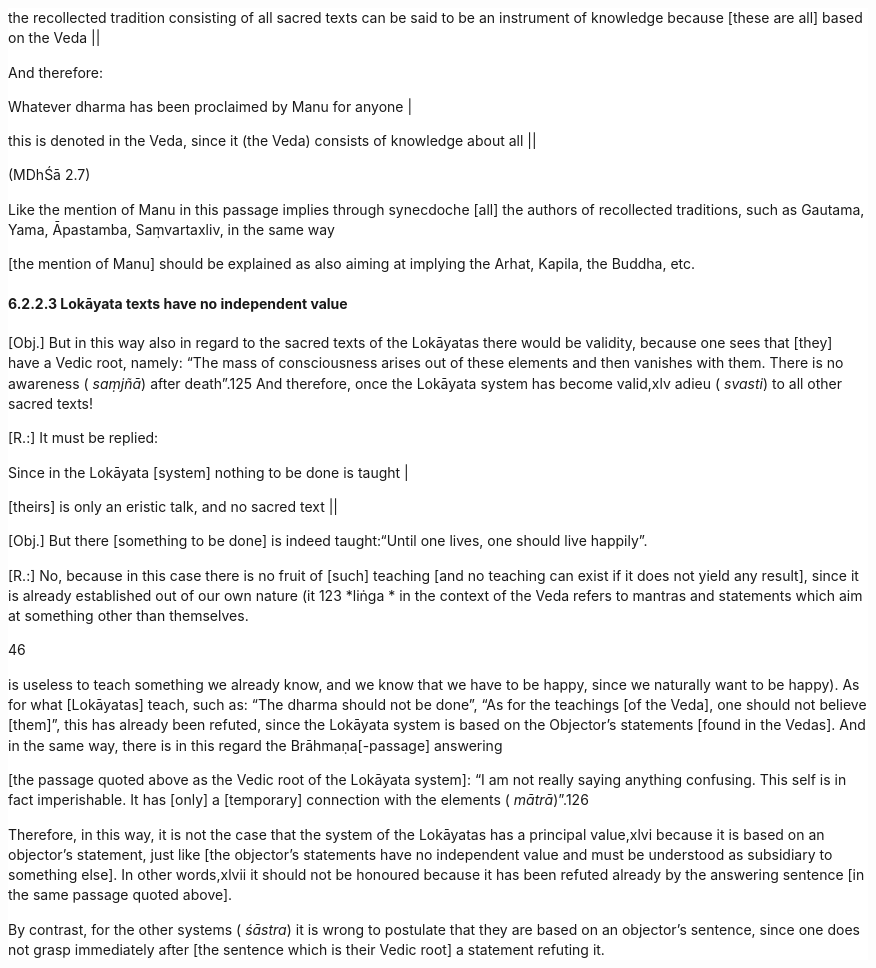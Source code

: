 the recollected tradition consisting of all sacred texts can be said to be an instrument of knowledge because \[these are all\] based on the Veda ||

And therefore:

Whatever dharma has been proclaimed by Manu for anyone |

this is denoted in the Veda, since it \(the Veda\) consists of knowledge about all ||

\(MDhŚā 2.7\)

Like the mention of Manu in this passage implies through synecdoche \[all\] the authors of recollected traditions, such as Gautama, Yama, Āpastamba, Saṃvartaxliv, in the same way

\[the mention of Manu\] should be explained as also aiming at implying the Arhat, Kapila, the Buddha, etc. 

#### 6.2.2.3 Lokāyata texts have no independent value 
\[Obj.\] But in this way also in regard to the sacred texts of the Lokāyatas there would be validity, because one sees that \[they\] have a Vedic root, namely: “The mass of consciousness arises out of these elements and then vanishes with them. There is no awareness \( *saṃjñā*\) after death”.125 And therefore, once the Lokāyata system has become valid,xlv adieu \( *svasti*\) to all other sacred texts\! 

\[R.:\] It must be replied:

Since in the Lokāyata \[system\] nothing to be done is taught |

\[theirs\] is only an eristic talk, and no sacred text ||

\[Obj.\] But there \[something to be done\] is indeed taught:“Until one lives, one should live happily”. 

\[R.:\] No, because in this case there is no fruit of \[such\] teaching \[and no teaching can exist if it does not yield any result\], since it is already established out of our own nature \(it 123 *liṅga * in the context of the Veda refers to mantras and statements which aim at something other than themselves. 

[^124]: Bhattacharyya thinks that the passage refers instead to Buddhists: “The Buddhists hold that the sages live only on the air. It is a repetition of the Vedic conclusion that the realisation of consciousness as the ultimate reality is the goal of life” \(Bhattacharyya 1978, p. 560\). 

[^125]: BṛUp 2.4.12-14 and 4.5.13-15 \(almost identical\). 

46

is useless to teach something we already know, and we know that we have to be happy, since we naturally want to be happy\). As for what \[Lokāyatas\] teach, such as: “The dharma should not be done”, “As for the teachings \[of the Veda\], one should not believe \[them\]”, this has already been refuted, since the Lokāyata system is based on the Objector’s statements \[found in the Vedas\]. And in the same way, there is in this regard the Brāhmaṇa\[-passage\] answering

\[the passage quoted above as the Vedic root of the Lokāyata system\]: “I am not really saying anything confusing. This self is in fact imperishable. It has \[only\] a \[temporary\] connection with the elements \( *mātrā*\)”.126

Therefore, in this way, it is not the case that the system of the Lokāyatas has a principal value,xlvi because it is based on an objector’s statement, just like \[the objector’s statements have no independent value and must be understood as subsidiary to something else\]. In other words,xlvii it should not be honoured because it has been refuted already by the answering sentence \[in the same passage quoted above\]. 

By contrast, for the other systems \( *śāstra*\) it is wrong to postulate that they are based on an objector’s sentence, since one does not grasp immediately after \[the sentence which is their Vedic root\] a statement refuting it. 


[^98]: Bhattacharyya attributes instead to these non-Vedic authors the intention to better understand the Veda: “As they try to dive deep into the subject-matter of the Vedas \[…\]” \(Bhattacharyya 1978, p. 553\). 
[^99]: Shah also glosses *artha * with *viṣaya*, Shah 1975-1992, p. 76. 
[^100]: E.g. non-violence \( *ahiṃsā*\) and truthfulness \( *satyavacana*\), as claimed by Kumārila, who accuses the Buddhists to have copied them from the Vedas, see TV ad 1.3.4, Subbāśāstrī 1929-1934, p. 194, ll.12–13. 
[^101]: The first verse implements a Mīmāṃsā approach, arguing out of *svataḥ prāmāṇya*, the second a Nyāya approach, arguing out of the reliability of the author, with a focus on the *kāraṇadoṣa*-part of the argument mentioned in the preceding verse, the third a Nyāya approach, like in the Āyurveda-Veda argument, with a focus on the *bādha*-part of the same argument. For more details on the function of this section see the introductory study, section II.4.6. Although Shah 1975-1992 is correct in pointing to a “general agreement between those parts of the sacred texts which explain visible matters and the external things” \( *āgamonā je thoḍā bhāgo dṛṣṭārthanuṃ nirūpaṇ kare che temno bāhyārth sāthe* *prāyaḥ saṃvad*, Shah 1975-1992, p. 77\), in his English synopsis Shah seems to miss the sense of *ekadeśasaṃvāda* \(for which, see introductory study, sections II.4.1 and II.4.2\) and translates: “All scriptures are authentic because all are found to be true on this question or that, just like Vedas” \(Shah 1992-97, p. 18\). 
[^102]: These examples of contradictions between Veda and recollected tradition are quoted both in the NMGBh ad loc. 
[^104]: Bhattacharyya translates in a way which does not seem to reflect the Sanskrit text: “Those who preach the doctrine that the soul does not exist make a show of refuting the existence of a soul” \(Bhattacharyya 1978, p. 555\). 
[^105]: Permanence \( *nityatva*\) can be of two types: *kūṭasthanityatva * and *pravāhanityatva*. The former is the permanence of something which never changes throughout times, like a mountain \(if compared to the life-span of a human being\). 
[^106]: Bhattacharyya seems to overinterpret, possibly in order to avoid any contradiction within sacred texts \(see above, fn. 51\): “Such an objection is met thus. If they are unanimous in major topics then their difference in minor matters may be easily overlooked. But sometimes the very existence of difference invalidates a work. If an Āgama instructs a rite which loudly denounces other Āgamas then such condemnation does not amount to their invalidation since condemnation does not logically determine invalidation” \(Bhattacharyya 1978, pp. 555-556\). 
[^107]: See introductory study, section II.4.4. The NMGBh explains: “The trembling of the heart is the hesitation” 
[^111]: Jayanta may be following Śabara in that he calls the Śyena *hiṃsā*, whereas Kumārila will deny it and rather say that the act itself is not violent, only its result is \(see Kataoka 2011b, pp. 158-169\). Jayanta also follows Śabara insofar as he repeats that the Veda does not enjoin the Śyena, it only teaches it for the one who himself wants to achieve a violent result, see ŚBh ad 1.1.2, Frauwallner 1968, p. 20. 
[^112]: The source is unknown. A similar verse is quoted in a later Buddhist text, the *Avadānakalpalatā*, 55.17 \(Okano 2008, p. 67\), which could point to a Buddhist origin of this concept. 
[^113]: Bhattacharyya interprets *parapuruṣārtha * as the highest goal: “If they are proved to be the means to the ultimate goal of a human being then how can it lead to a pit-fall?”. On this interpretation of *parapuruṣārtha*, see also Kataoka 2007b, pp. 83–84. But in fact Jayanta has just stated that these sacred texts can make one achieve particular goals, 42
[^114]: And therefore what is sinful is desiring a certain fruit, not the fact that a sacred text tells you what to do next, see introductory study, section II.4.5. 
[^117]: This view is repeated as Jayanta’s own in NM 6, NM, p. 258, where Jayanta explains that the six Vedāṅgas are in fact without beginning and authored by God. 
[^118]: This enigmatic *dharmarūpeṇa * might be interpreted as “in the form of a dharmic \[person\]”, i.e., “of a person which can be regarded as embodying dharma”. Bhattacharyya has “as an incarnation of divine law” \(Bhattacharyya 1978, p. 558\). 
[^119]: Just like above, see fn. 45, Bhattacharyya interprets the ablatives as all expressing causes: “We should not hold that Manu’s law-book is reliable because it has been composed by a trust-worthy person since to err is human, the words of a person sometimes mislead us and a hypothesis should be based upon facts. We shall make minimum assumptions if we hold that the said book is based upon the Vedas” \(Bhattacharyya 1978, p. 559\). 
[^120]: For a usage of *miśra * in the context of mixing Vedic and smārta elements, see NMGBh ad *ācamanādismārta-padārtha*, section 2.1.3 quoted in Kataoka 2004a, p. 208. 
[^121]: See section 2.1.1.2 for the *svataḥ prāmāṇya * approach, according to which the cognition is valid unless there is an invalidating cognition. See also introductory study, section II.4.1. 
[^122]: An alternative interpretation is the one adopted in Bhattacharyya 1978, p. 560: “Why do the Mīmāmṣakas cherish hatred against cow-slaughter which has been clearly prescribed by the Vedas?”. Similarly, in his English synopsis, Shah translates as follows: “It too is no objection that the followers of the Vedas are hostile towards other scriptures, for such hostility is not proper and, moreover, the followers of Vedas are hostile even towards a practice like cow-slaughter which is a very clear Vedic practice” \(Shah 1992-97, p. 20\). But this interpretation does not seem to fit the context, in which these brahmans are orthodox ones, who do not hesitate in regard to the slaughter of cows. 
[^126]: BṛUp 2.4.12-14 and 4.5.13-15 \(almost identical\). Walter Slaje argues in favour of the latter as source, since Mīmāṃsakas tend to quote from that dialogue \(Slaje 2007, 141, fn. 96, where “*not * in 4.4” probably means “*not * in 2.4”\). The last sentence is only present in the Mādhyandina Recension of the BṛUp \(published in Böthlingk 1889\), but not in the Kāṇva recension \(which is the one followed by Olivelle in his Olivelle 1996\). The same last sentence is also present in a slightly different quote of the same passage in the ŚBh: *na vāre ’haṃ mohaṃ bravīmi, avinaśī*
[^127]: This risk had already been sensed by Kumārila: “Because even today one sees people who speak out contents which are not found in a sacred text imposing on them the \[wrong appearance\] of having been written in a sacred text” 
[^128]: See ŚV codanā 133, section 6.4.5 in Kataoka 2011b, where three invalidating criteria are mentioned, i.e., *vigānāt*
[^129]: If we want to distinguish it from the preceding *prasiddhi*, it must be “embrace”, “accept as one’s own practice”, cf. *vedapathapravṛtta * in 5.2.3.3. See also the introductory study, section II.4.6.1. 
[^130]: Bhattacharyya: “Though they may have been recently composed” \(Bhattacharyya 1978, p. 562\). 
[^131]: Above \(section 6.1.2, 6.1.2.1 in Kataoka 2004a\) it has been said that suspicion \( *vicikitsā*\) is not enough to infer invalidity, therefore *udvij*- must have a stronger connotation, although in usage the two tend to be synonyms \(see introductory study, section II.4.4, see also the end of section II.2 for a different interpretation\). Towards the end of NM 6 \(NM, p. 259\) the Bṛhaspati’s teachings are said to be *udvegakārin *‘causing anxiety’. See also introductory study, section II.4.6.1. 
[^132]: Bhattacharyya understands this verse as referring to a precise work: “Any and every treatise should not be considered to be an authentic one. Shall we accept *Kuṭṭinīmatam *\(a book written by Damodara Gupta\) in which advice has been given by a senior prostitute to the junior ones as an authentic one?” \(Bhattacharyya 1978, p. 562\). 
[^133]: About which see *Āgamaḍambara*, act 2, Dezső 2005, p. 116, also describing this practice; see also introductory study section II.4.7. 